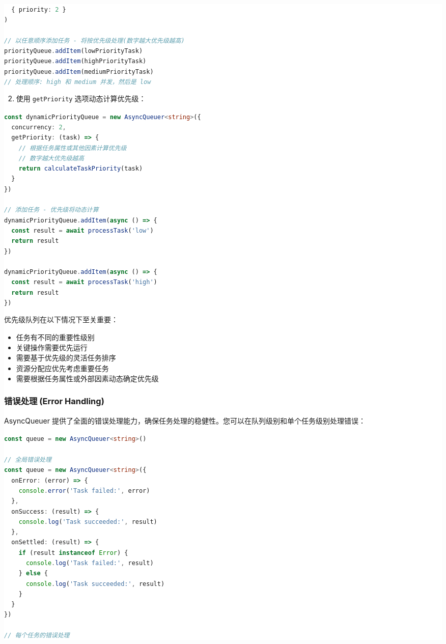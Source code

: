 ```ts
  { priority: 2 }
)

// 以任意顺序添加任务 - 将按优先级处理(数字越大优先级越高)
priorityQueue.addItem(lowPriorityTask)
priorityQueue.addItem(highPriorityTask)
priorityQueue.addItem(mediumPriorityTask)
// 处理顺序: high 和 medium 并发，然后是 low
```

2. 使用 `getPriority` 选项动态计算优先级：
```ts
const dynamicPriorityQueue = new AsyncQueuer<string>({
  concurrency: 2,
  getPriority: (task) => {
    // 根据任务属性或其他因素计算优先级
    // 数字越大优先级越高
    return calculateTaskPriority(task)
  }
})

// 添加任务 - 优先级将动态计算
dynamicPriorityQueue.addItem(async () => {
  const result = await processTask('low')
  return result
})

dynamicPriorityQueue.addItem(async () => {
  const result = await processTask('high')
  return result
})
```

优先级队列在以下情况下至关重要：
- 任务有不同的重要性级别
- 关键操作需要优先运行
- 需要基于优先级的灵活任务排序
- 资源分配应优先考虑重要任务
- 需要根据任务属性或外部因素动态确定优先级

### 错误处理 (Error Handling)

AsyncQueuer 提供了全面的错误处理能力，确保任务处理的稳健性。您可以在队列级别和单个任务级别处理错误：

```ts
const queue = new AsyncQueuer<string>()

// 全局错误处理
const queue = new AsyncQueuer<string>({
  onError: (error) => {
    console.error('Task failed:', error)
  },
  onSuccess: (result) => {
    console.log('Task succeeded:', result)
  },
  onSettled: (result) => {
    if (result instanceof Error) {
      console.log('Task failed:', result)
    } else {
      console.log('Task succeeded:', result)
    }
  }
})

// 每个任务的错误处理
```